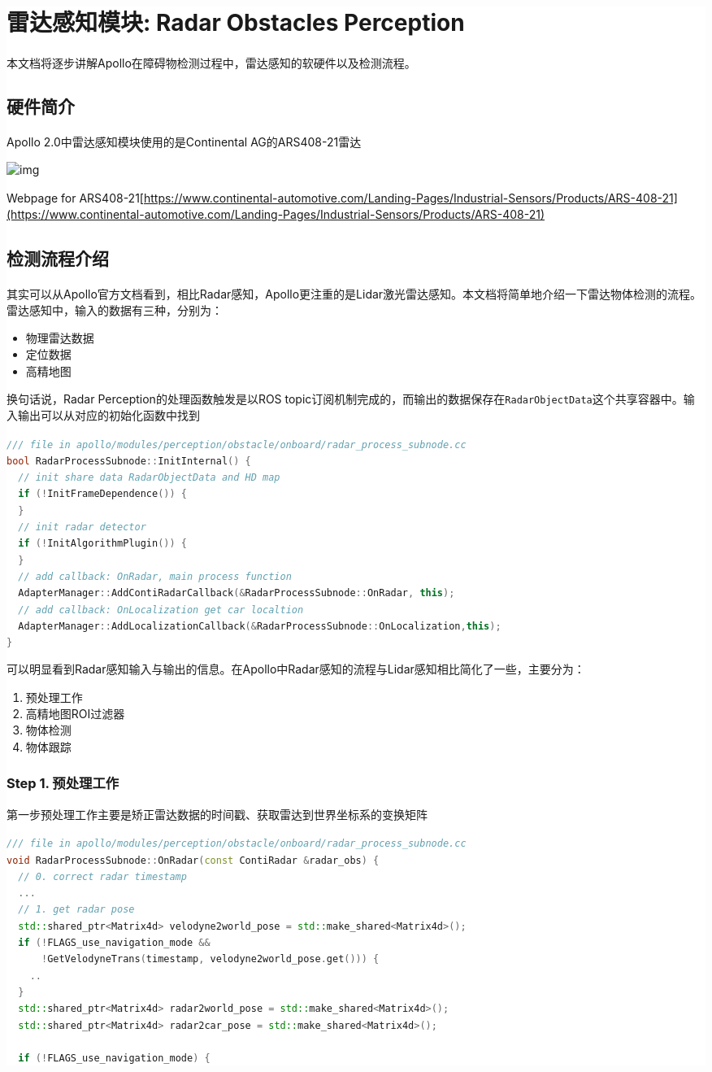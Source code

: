 # 雷达感知模块: Radar Obstacles Perception

本文档将逐步讲解Apollo在障碍物检测过程中，雷达感知的软硬件以及检测流程。

## 硬件简介

Apollo 2.0中雷达感知模块使用的是Continental AG的ARS408-21雷达

![img](https://github.com/YannZyl/Apollo-Note/blob/master/images/perception_obstacles/radar_pic.jpg)

Webpage for ARS408-21[https://www.continental-automotive.com/Landing-Pages/Industrial-Sensors/Products/ARS-408-21](https://www.continental-automotive.com/Landing-Pages/Industrial-Sensors/Products/ARS-408-21)

## 检测流程介绍

其实可以从Apollo官方文档看到，相比Radar感知，Apollo更注重的是Lidar激光雷达感知。本文档将简单地介绍一下雷达物体检测的流程。雷达感知中，输入的数据有三种，分别为：

- 物理雷达数据
- 定位数据
- 高精地图

换句话说，Radar Perception的处理函数触发是以ROS topic订阅机制完成的，而输出的数据保存在`RadarObjectData`这个共享容器中。输入输出可以从对应的初始化函数中找到

```c++
/// file in apollo/modules/perception/obstacle/onboard/radar_process_subnode.cc
bool RadarProcessSubnode::InitInternal() {
  // init share data RadarObjectData and HD map
  if (!InitFrameDependence()) {
  }
  // init radar detector
  if (!InitAlgorithmPlugin()) {
  }
  // add callback: OnRadar, main process function 
  AdapterManager::AddContiRadarCallback(&RadarProcessSubnode::OnRadar, this);
  // add callback: OnLocalization get car localtion
  AdapterManager::AddLocalizationCallback(&RadarProcessSubnode::OnLocalization,this);
}
```

可以明显看到Radar感知输入与输出的信息。在Apollo中Radar感知的流程与Lidar感知相比简化了一些，主要分为：

1. 预处理工作
2. 高精地图ROI过滤器
3. 物体检测
4. 物体跟踪

### Step 1. 预处理工作

第一步预处理工作主要是矫正雷达数据的时间戳、获取雷达到世界坐标系的变换矩阵

```c++
/// file in apollo/modules/perception/obstacle/onboard/radar_process_subnode.cc
void RadarProcessSubnode::OnRadar(const ContiRadar &radar_obs) {
  // 0. correct radar timestamp
  ...
  // 1. get radar pose
  std::shared_ptr<Matrix4d> velodyne2world_pose = std::make_shared<Matrix4d>();
  if (!FLAGS_use_navigation_mode &&
      !GetVelodyneTrans(timestamp, velodyne2world_pose.get())) {
    ..
  }
  std::shared_ptr<Matrix4d> radar2world_pose = std::make_shared<Matrix4d>();
  std::shared_ptr<Matrix4d> radar2car_pose = std::make_shared<Matrix4d>();

  if (!FLAGS_use_navigation_mode) {
```